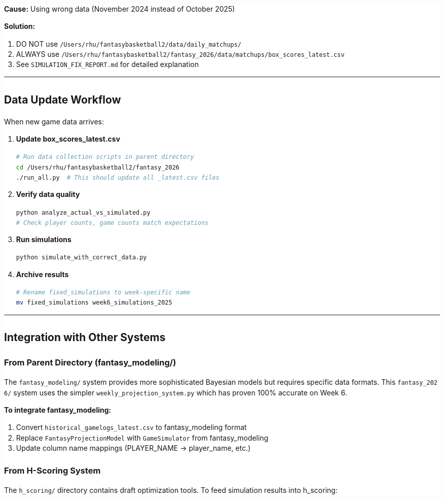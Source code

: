 **Cause:** Using wrong data (November 2024 instead of October 2025)

**Solution:**
1. DO NOT use `/Users/rhu/fantasybasketball2/data/daily_matchups/`
2. ALWAYS use `/Users/rhu/fantasybasketball2/fantasy_2026/data/matchups/box_scores_latest.csv`
3. See `SIMULATION_FIX_REPORT.md` for detailed explanation

---

## Data Update Workflow

When new game data arrives:

1. **Update box_scores_latest.csv**
   ```bash
   # Run data collection scripts in parent directory
   cd /Users/rhu/fantasybasketball2/fantasy_2026
   ./run_all.py  # This should update all _latest.csv files
   ```

2. **Verify data quality**
   ```bash
   python analyze_actual_vs_simulated.py
   # Check player counts, game counts match expectations
   ```

3. **Run simulations**
   ```bash
   python simulate_with_correct_data.py
   ```

4. **Archive results**
   ```bash
   # Rename fixed_simulations to week-specific name
   mv fixed_simulations week6_simulations_2025
   ```

---

## Integration with Other Systems

### From Parent Directory (fantasy_modeling/)

The `fantasy_modeling/` system provides more sophisticated Bayesian models but requires specific data formats. This `fantasy_2026/` system uses the simpler `weekly_projection_system.py` which has proven 100% accurate on Week 6.

**To integrate fantasy_modeling:**
1. Convert `historical_gamelogs_latest.csv` to fantasy_modeling format
2. Replace `FantasyProjectionModel` with `GameSimulator` from fantasy_modeling
3. Update column name mappings (PLAYER_NAME → player_name, etc.)

### From H-Scoring System

The `h_scoring/` directory contains draft optimization tools. To feed simulation results into h_scoring:
